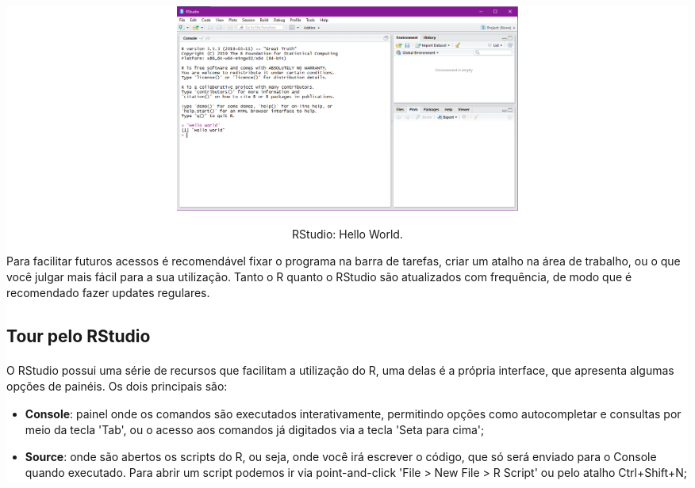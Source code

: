 <div class="figure" style="text-align: center">
<img src="../img/Fig_0_RStudio_HelloWorld.png" alt="RStudio: Hello World." width="50%" />
<p class="caption">RStudio: Hello World.</p>
</div>

Para facilitar futuros acessos é recomendável fixar o programa na barra
de tarefas, criar um atalho na área de trabalho, ou o que você julgar
mais fácil para a sua utilização. Tanto o R quanto o RStudio são
atualizados com frequência, de modo que é recomendado fazer updates
regulares.

## Tour pelo RStudio

O RStudio possui uma série de recursos que facilitam a utilização do R,
uma delas é a própria interface, que apresenta algumas opções de
painéis. Os dois principais são:

-   **Console**: painel onde os comandos são executados interativamente,
    permitindo opções como autocompletar e consultas por meio da tecla
    'Tab', ou o acesso aos comandos já digitados via a tecla 'Seta para
    cima';

-   **Source**: onde são abertos os scripts do R, ou seja, onde você irá
    escrever o código, que só será enviado para o Console quando
    executado. Para abrir um script podemos ir via point-and-click 'File
    \> New File \> R Script' ou pelo atalho Ctrl+Shift+N;
